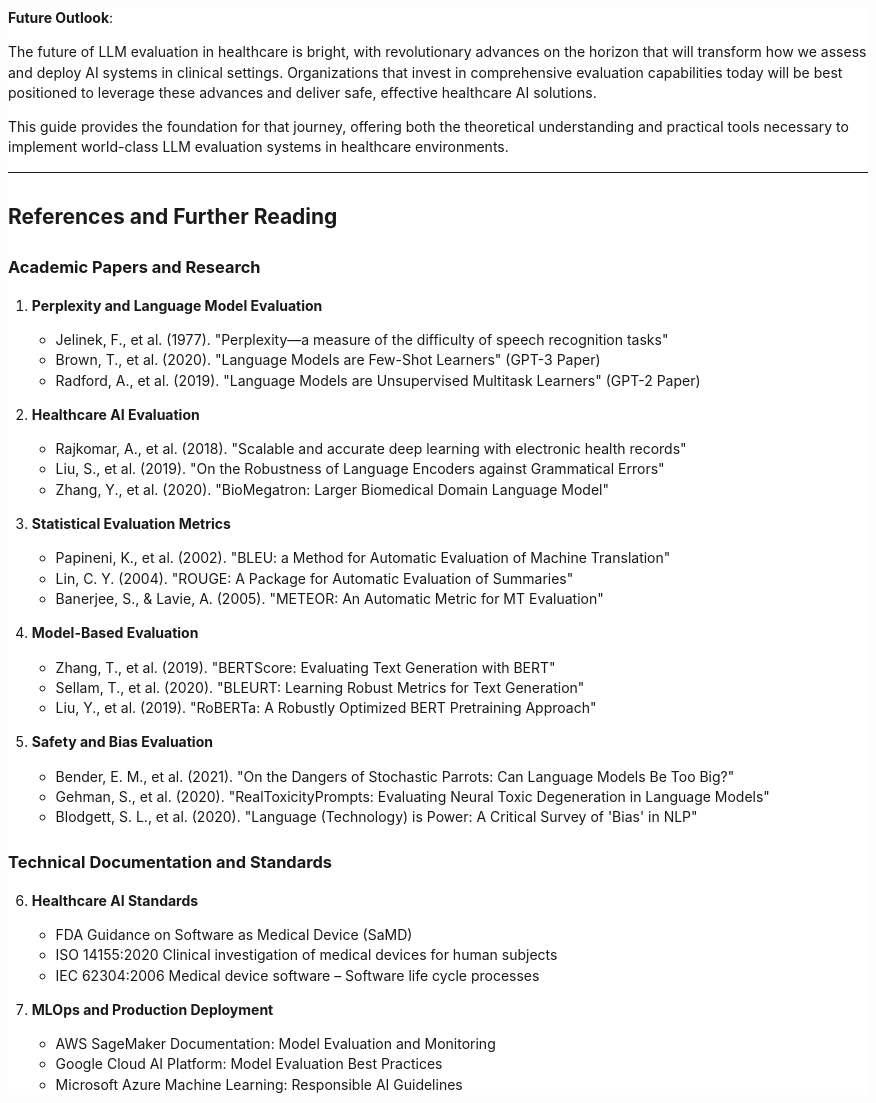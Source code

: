 **Future Outlook**:

The future of LLM evaluation in healthcare is bright, with revolutionary advances on the horizon that will transform how we assess and deploy AI systems in clinical settings. Organizations that invest in comprehensive evaluation capabilities today will be best positioned to leverage these advances and deliver safe, effective healthcare AI solutions.

This guide provides the foundation for that journey, offering both the theoretical understanding and practical tools necessary to implement world-class LLM evaluation systems in healthcare environments.

---

## References and Further Reading

### Academic Papers and Research

1. **Perplexity and Language Model Evaluation**
   - Jelinek, F., et al. (1977). "Perplexity—a measure of the difficulty of speech recognition tasks"
   - Brown, T., et al. (2020). "Language Models are Few-Shot Learners" (GPT-3 Paper)
   - Radford, A., et al. (2019). "Language Models are Unsupervised Multitask Learners" (GPT-2 Paper)

2. **Healthcare AI Evaluation**
   - Rajkomar, A., et al. (2018). "Scalable and accurate deep learning with electronic health records"
   - Liu, S., et al. (2019). "On the Robustness of Language Encoders against Grammatical Errors"
   - Zhang, Y., et al. (2020). "BioMegatron: Larger Biomedical Domain Language Model"

3. **Statistical Evaluation Metrics**
   - Papineni, K., et al. (2002). "BLEU: a Method for Automatic Evaluation of Machine Translation"
   - Lin, C. Y. (2004). "ROUGE: A Package for Automatic Evaluation of Summaries"
   - Banerjee, S., & Lavie, A. (2005). "METEOR: An Automatic Metric for MT Evaluation"

4. **Model-Based Evaluation**
   - Zhang, T., et al. (2019). "BERTScore: Evaluating Text Generation with BERT"
   - Sellam, T., et al. (2020). "BLEURT: Learning Robust Metrics for Text Generation"
   - Liu, Y., et al. (2019). "RoBERTa: A Robustly Optimized BERT Pretraining Approach"

5. **Safety and Bias Evaluation**
   - Bender, E. M., et al. (2021). "On the Dangers of Stochastic Parrots: Can Language Models Be Too Big?"
   - Gehman, S., et al. (2020). "RealToxicityPrompts: Evaluating Neural Toxic Degeneration in Language Models"
   - Blodgett, S. L., et al. (2020). "Language (Technology) is Power: A Critical Survey of 'Bias' in NLP"

### Technical Documentation and Standards

6. **Healthcare AI Standards**
   - FDA Guidance on Software as Medical Device (SaMD)
   - ISO 14155:2020 Clinical investigation of medical devices for human subjects
   - IEC 62304:2006 Medical device software – Software life cycle processes

7. **MLOps and Production Deployment**
   - AWS SageMaker Documentation: Model Evaluation and Monitoring
   - Google Cloud AI Platform: Model Evaluation Best Practices
   - Microsoft Azure Machine Learning: Responsible AI Guidelines
